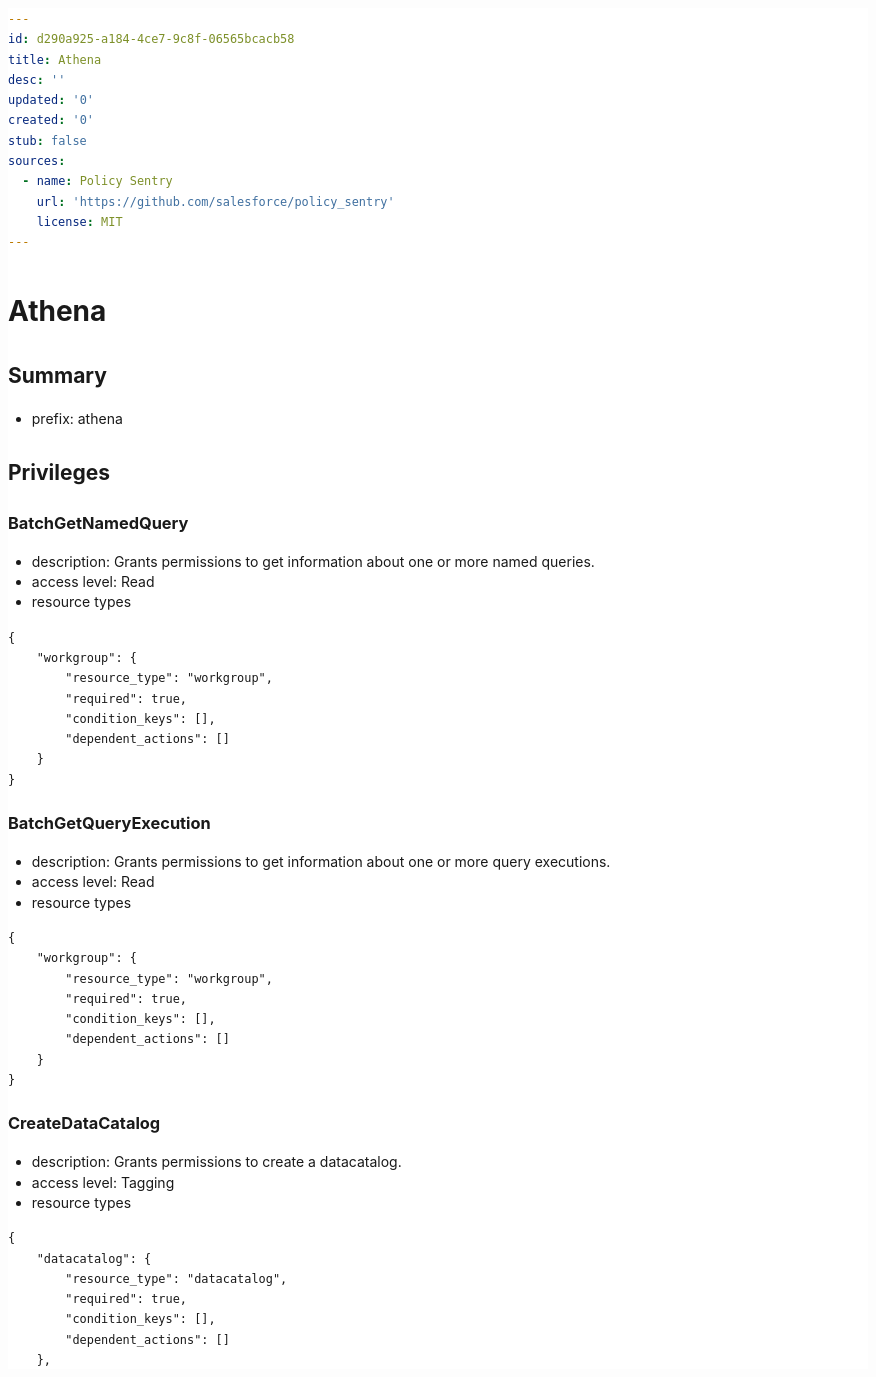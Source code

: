 ```yaml
---
id: d290a925-a184-4ce7-9c8f-06565bcacb58
title: Athena
desc: ''
updated: '0'
created: '0'
stub: false
sources:
  - name: Policy Sentry
    url: 'https://github.com/salesforce/policy_sentry'
    license: MIT
---
```

# Athena
## Summary
- prefix: athena
## Privileges
### BatchGetNamedQuery
- description: Grants permissions to get information about one or more named queries.
- access level: Read
- resource types
```
{
    "workgroup": {
        "resource_type": "workgroup",
        "required": true,
        "condition_keys": [],
        "dependent_actions": []
    }
}
```
### BatchGetQueryExecution
- description: Grants permissions to get information about one or more query executions.
- access level: Read
- resource types
```
{
    "workgroup": {
        "resource_type": "workgroup",
        "required": true,
        "condition_keys": [],
        "dependent_actions": []
    }
}
```
### CreateDataCatalog
- description: Grants permissions to create a datacatalog.
- access level: Tagging
- resource types
```
{
    "datacatalog": {
        "resource_type": "datacatalog",
        "required": true,
        "condition_keys": [],
        "dependent_actions": []
    },
```